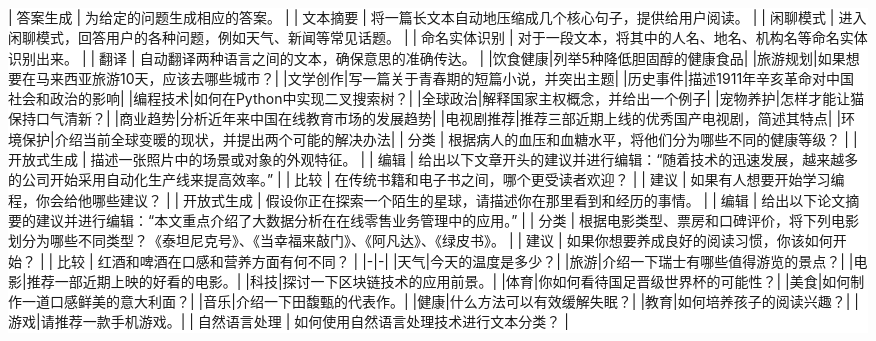 | 答案生成 | 为给定的问题生成相应的答案。 |
| 文本摘要 | 将一篇长文本自动地压缩成几个核心句子，提供给用户阅读。 |
| 闲聊模式 | 进入闲聊模式，回答用户的各种问题，例如天气、新闻等常见话题。 |
| 命名实体识别 | 对于一段文本，将其中的人名、地名、机构名等命名实体识别出来。 |
| 翻译 | 自动翻译两种语言之间的文本，确保意思的准确传达。 |
|饮食健康|列举5种降低胆固醇的健康食品|
|旅游规划|如果想要在马来西亚旅游10天，应该去哪些城市？|
|文学创作|写一篇关于青春期的短篇小说，并突出主题|
|历史事件|描述1911年辛亥革命对中国社会和政治的影响|
|编程技术|如何在Python中实现二叉搜索树？|
|全球政治|解释国家主权概念，并给出一个例子|
|宠物养护|怎样才能让猫保持口气清新？|
|商业趋势|分析近年来中国在线教育市场的发展趋势|
|电视剧推荐|推荐三部近期上线的优秀国产电视剧，简述其特点|
|环境保护|介绍当前全球变暖的现状，并提出两个可能的解决办法|
| 分类 | 根据病人的血压和血糖水平，将他们分为哪些不同的健康等级？ |
| 开放式生成 | 描述一张照片中的场景或对象的外观特征。 |
| 编辑 | 给出以下文章开头的建议并进行编辑：“随着技术的迅速发展，越来越多的公司开始采用自动化生产线来提高效率。” |
| 比较 | 在传统书籍和电子书之间，哪个更受读者欢迎？ |
| 建议 | 如果有人想要开始学习编程，你会给他哪些建议？ |
| 开放式生成 | 假设你正在探索一个陌生的星球，请描述你在那里看到和经历的事情。 |
| 编辑 | 给出以下论文摘要的建议并进行编辑：“本文重点介绍了大数据分析在在线零售业务管理中的应用。” |
| 分类 | 根据电影类型、票房和口碑评价，将下列电影划分为哪些不同类型？《泰坦尼克号》、《当幸福来敲门》、《阿凡达》、《绿皮书》。 |
| 建议 | 如果你想要养成良好的阅读习惯，你该如何开始？ |
| 比较 | 红酒和啤酒在口感和营养方面有何不同？ |
|-|-|
|天气|今天的温度是多少？|
|旅游|介绍一下瑞士有哪些值得游览的景点？|
|电影|推荐一部近期上映的好看的电影。|
|科技|探讨一下区块链技术的应用前景。|
|体育|你如何看待国足晋级世界杯的可能性？|
|美食|如何制作一道口感鲜美的意大利面？|
|音乐|介绍一下田馥甄的代表作。|
|健康|什么方法可以有效缓解失眠？|
|教育|如何培养孩子的阅读兴趣？|
|游戏|请推荐一款手机游戏。|
| 自然语言处理 | 如何使用自然语言处理技术进行文本分类？ |